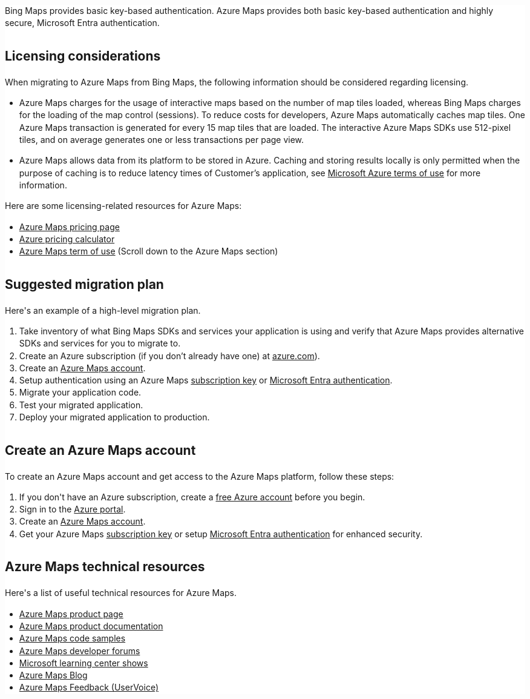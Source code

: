 Bing Maps provides basic key-based authentication. Azure Maps provides both basic key-based authentication and highly secure, Microsoft Entra authentication.

## Licensing considerations

When migrating to Azure Maps from Bing Maps, the following information should be considered regarding licensing.

* Azure Maps charges for the usage of interactive maps based on the number of map tiles loaded, whereas Bing Maps charges for the loading of the map control (sessions). To reduce  costs for developers, Azure Maps automatically caches map tiles. One Azure Maps transaction is generated for every 15 map tiles that are loaded. The interactive Azure Maps SDKs use 512-pixel tiles, and on average generates one or less transactions per page view.

* Azure Maps allows data from its platform to be stored in Azure. Caching and storing results locally is only permitted when the purpose of caching is to reduce latency times of Customer’s application, see [Microsoft Azure terms of use] for more information.

Here are some licensing-related resources for Azure Maps:

* [Azure Maps pricing page]
* [Azure pricing calculator]
* [Azure Maps term of use] (Scroll down to the Azure Maps section)

## Suggested migration plan

Here's an example of a high-level migration plan.

1. Take inventory of what Bing Maps SDKs and services your application is using and verify that Azure Maps provides alternative SDKs and services for you to migrate to.
1. Create an Azure subscription (if you don’t already have one) at [azure.com]).
1. Create an [Azure Maps account].
1. Setup authentication using an Azure Maps [subscription key] or [Microsoft Entra authentication].
1. Migrate your application code.
1. Test your migrated application.
1. Deploy your migrated application to production.

## Create an Azure Maps account

To create an Azure Maps account and get access to the Azure Maps platform, follow these steps:

1. If you don't have an Azure subscription, create a [free Azure account] before you begin.
2. Sign in to the [Azure portal].
3. Create an [Azure Maps account].
4. Get your Azure Maps [subscription key] or setup [Microsoft Entra authentication] for enhanced security.

## Azure Maps technical resources

Here's a list of useful technical resources for Azure Maps.

* [Azure Maps product page]
* [Azure Maps product documentation]
* [Azure Maps code samples]
* [Azure Maps developer forums]
* [Microsoft learning center shows]
* [Azure Maps Blog]
* [Azure Maps Feedback (UserVoice)]


[Azure Maps account]: quick-demo-map-app.md#create-an-azure-maps-account
[Azure Maps Blog]: https://aka.ms/AzureMapsTechBlog
[Azure Maps code samples]: https://samples.azuremaps.com/
[Azure Maps developer forums]: https://aka.ms/AzureMapsForums
[Azure Maps Feedback (UserVoice)]: https://aka.ms/AzureMapsFeedback
[Azure Maps is also available in Power BI]: power-bi-visual-get-started.md
[Azure Maps pricing page]: https://azure.microsoft.com/pricing/details/azure-maps/
[Azure Maps product documentation]: https://aka.ms/AzureMapsDocs
[Azure Maps product page]: https://azure.com/maps
[Azure Maps Q&A]: /answers/topics/azure-maps.html
[Azure Maps term of use]: https://www.microsoft.com/licensing/terms/productoffering/MicrosoftAzure/MCA
[Azure portal]: https://portal.azure.com/
[Azure pricing calculator]: https://azure.microsoft.com/pricing/calculator/?service=azure-maps
[Azure support options]: https://azure.microsoft.com/support/options/
[azure.com]: https://azure.com
[Basic snap to road logic]: https://samples.azuremaps.com/?search=Snap%20to%20road&sample=basic-snap-to-road-logic
[free Azure account]: https://azure.microsoft.com/free/
[manage authentication in Azure Maps]: how-to-manage-authentication.md
[Microsoft Azure terms of use]: https://www.microsoftvolumelicensing.com/DocumentSearch.aspx?Mode=3&DocumentTypeId=31
[Microsoft Entra authentication]: /entra/fundamentals/whatis
[Microsoft learning center shows]: https://aka.ms/AzureMapsVideos
[Migrate a web app]: migrate-from-bing-maps-web-app.md
[Route - Get Route Directions]: /rest/api/maps/route/get-route-directions
[Snap points to logical route path]: https://samples.azuremaps.com/?search=Snap%20to%20road&sample=snap-points-to-logical-route-path
[subscription key]: quick-demo-map-app.md#get-the-subscription-key-for-your-account